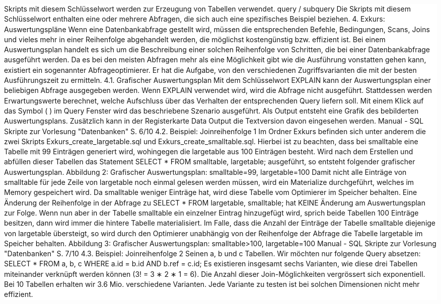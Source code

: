 Skripts mit diesem Schlüsselwort werden zur Erzeugung von Tabellen verwendet.
query / subquery Die Skripts mit diesem Schlüsselwort enthalten eine oder mehrere Abfragen, die sich auch
eine spezifisches Beispiel beziehen.
4. Exkurs: Auswertungspläne
Wenn eine Datenbankabfrage gestellt wird, müssen die entsprechenden Befehle, Bedingungen, Scans, Joins
und vieles mehr in einer Reihenfolge abgehandelt werden, die möglichst kostengünstig bzw. effizient ist. Bei
einem Auswertungsplan handelt es sich um die Beschreibung einer solchen Reihenfolge von Schritten, die bei
einer Datenbankabfrage ausgeführt werden. Da es bei den meisten Abfragen mehr als eine Möglichkeit gibt
wie die Ausführung vonstatten gehen kann, existiert ein sogenannter Abfrageoptimierer. Er hat die Aufgabe,
von den verschiedenen Zugriffsvarianten die mit der besten Ausführungszeit zu ermitteln.
4.1. Grafischer Auswertungsplan
Mit dem Schlüsselwort EXPLAIN kann der Auswertungsplan einer beliebigen Abfrage ausgegeben werden.
Wenn EXPLAIN verwendet wird, wird die Abfrage nicht ausgeführt. Stattdessen werden Erwartungswerte
berechnet, welche Aufschluss über das Verhalten der entsprechenden Query liefern soll. Mit einem Klick auf
das Symbol ( ) im Query Fenster wird das beschriebene Szenario ausgeführt. Als Output entsteht eine
Grafik des bebilderten Auswertungsplans. Zusätzlich kann in der Registerkarte Data Output die Textversion
davon eingesehen werden.
Manual - SQL Skripte zur Vorlesung "Datenbanken" S. 6/10
4.2. Beispiel: Joinreihenfolge 1
Im Ordner Exkurs befinden sich unter anderem die zwei Skripts Exkurs_create_largetable.sql und
Exkurs_create_smalltable.sql. Hierbei ist zu beachten, dass bei smalltable eine Tabelle mit 99 Einträgen generiert wird, wohingegen die largetable aus 100 Einträgen besteht. Wird nach dem Erstellen und
abfüllen dieser Tabellen das Statement
SELECT * FROM smalltable, largetable;
ausgeführt, so entsteht folgender grafischer Auswertungsplan.
Abbildung 2: Grafischer Auswertungsplan: smalltable=99, largetable=100
Damit nicht alle Einträge von smalltable für jede Zeile von largetable noch einmal gelesen werden müssen,
wird ein Materialize durchgeführt, welches im Memory gespeichert wird. Da smalltable weniger Einträge hat,
wird diese Tabelle vom Optimierer im Speicher behalten. Eine Änderung der Reihenfolge in der Abfrage zu
SELECT * FROM largetable, smalltable;
hat KEINE Änderung am Auswertungsplan zur Folge. Wenn nun aber in der Tabelle smalltable ein einzelner
Eintrag hinzugefügt wird, sprich beide Tabellen 100 Einträge besitzen, dann wird immer die hintere Tabelle
materialisiert. Im Falle, dass die Anzahl der Einträge der Tabelle smalltable diejenige von largetable
übersteigt, so wird durch den Optimierer unabhängig von der Reihenfolge der Abfrage die Tabelle largetable
im Speicher behalten.
Abbildung 3: Grafischer Auswertungsplan: smalltable>100, largetable=100
Manual - SQL Skripte zur Vorlesung "Datenbanken" S. 7/10
4.3. Beispiel: Joinreihenfolge 2
Seinen a, b und c Tabellen. Wir möchten nur folgende Query absetzen:
SELECT *
FROM a, b, c
WHERE a.id = b.id AND b.ref = c.id;
Es existieren insgesamt sechs Varianten, wie diese drei Tabellen miteinander verknüpft werden können (3! =
3 ∗ 2 ∗ 1 = 6). Die Anzahl dieser Join-Möglichkeiten vergrössert sich exponentiell. Bei 10 Tabellen erhalten
wir 3.6 Mio. verschiedene Varianten. Jede Variante zu testen ist bei solchen Dimensionen nicht mehr effizient.